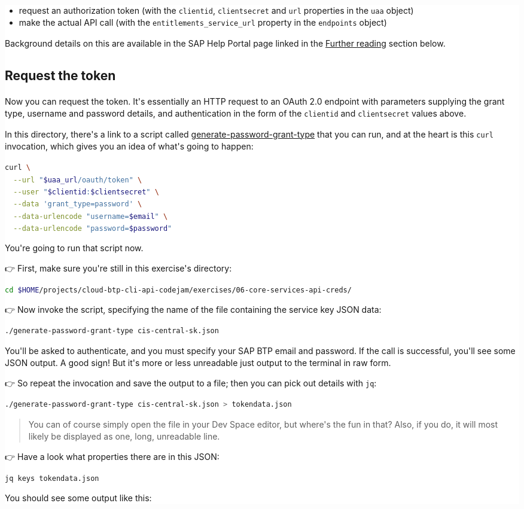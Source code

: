 * request an authorization token (with the `clientid`, `clientsecret` and `url` properties in the `uaa` object)
* make the actual API call (with the `entitlements_service_url` property in the `endpoints` object)

Background details on this are available in the SAP Help Portal page linked in the [Further reading](#further-reading) section below.

## Request the token

Now you can request the token. It's essentially an HTTP request to an OAuth 2.0 endpoint with parameters supplying the grant type, username and password details, and authentication in the form of the `clientid` and `clientsecret` values above.

In this directory, there's a link to a script called [generate-password-grant-type](../../scripts/generate-password-grant-type) that you can run, and at the heart is this `curl` invocation, which gives you an idea of what's going to happen:

```bash
curl \
  --url "$uaa_url/oauth/token" \
  --user "$clientid:$clientsecret" \
  --data 'grant_type=password' \
  --data-urlencode "username=$email" \
  --data-urlencode "password=$password"
```

You're going to run that script now.

👉 First, make sure you're still in this exercise's directory:

```bash
cd $HOME/projects/cloud-btp-cli-api-codejam/exercises/06-core-services-api-creds/
```

👉 Now invoke the script, specifying the name of the file containing the service key JSON data:

```bash
./generate-password-grant-type cis-central-sk.json
```

You'll be asked to authenticate, and you must specify your SAP BTP email and password. If the call is successful, you'll see some JSON output. A good sign! But it's more or less unreadable just output to the terminal in raw form.

👉 So repeat the invocation and save the output to a file; then you can pick out details with `jq`:

```bash
./generate-password-grant-type cis-central-sk.json > tokendata.json
```

> You can of course simply open the file in your Dev Space editor, but where's the fun in that? Also, if you do, it will most likely be displayed as one, long, unreadable line.

👉 Have a look what properties there are in this JSON:

```bash
jq keys tokendata.json
```

You should see some output like this:
